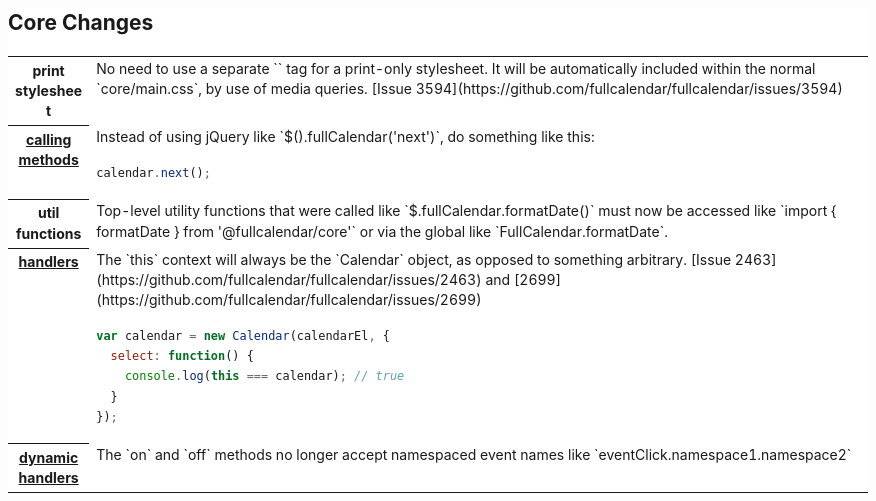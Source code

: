 
## Core Changes

<table>

<tr>
<th>print stylesheet</th>
<td markdown='1'>
No need to use a separate `<link>` tag for a print-only stylesheet. It will be automatically included within the normal `core/main.css`, by use of media queries. [Issue 3594](https://github.com/fullcalendar/fullcalendar/issues/3594)
</td>
</tr>

<tr>
<th><a href='methods'>calling methods</a></th>
<td markdown='1'>
Instead of using jQuery like `$().fullCalendar('next')`, do something like this:

```js
calendar.next();
```
</td>
</tr>

<tr>
<th>util functions</th>
<td markdown='1'>
Top-level utility functions that were called like `$.fullCalendar.formatDate()` must now be accessed like `import { formatDate } from '@fullcalendar/core'` or via the global like `FullCalendar.formatDate`.
</td>
</tr>

<tr>
<th><a href='handlers'>handlers</a></th>
<td markdown='1'>
The `this` context will always be the `Calendar` object, as opposed to something arbitrary. [Issue 2463](https://github.com/fullcalendar/fullcalendar/issues/2463) and [2699](https://github.com/fullcalendar/fullcalendar/issues/2699)

```js
var calendar = new Calendar(calendarEl, {
  select: function() {
    console.log(this === calendar); // true
  }
});
```
</td>
</tr>

<tr>
<th><a href='handlers'>dynamic handlers</a></th>
<td markdown='1'>
The `on` and `off` methods no longer accept namespaced event names like `eventClick.namespace1.namespace2`
</td>
</tr>
